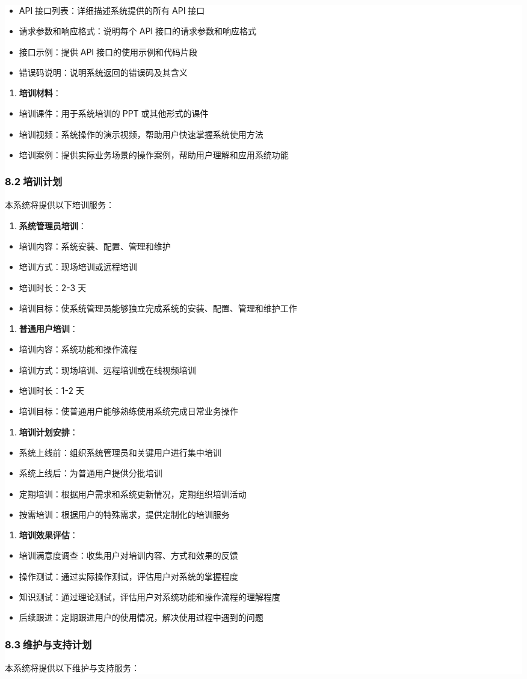 *   API 接口列表：详细描述系统提供的所有 API 接口

*   请求参数和响应格式：说明每个 API 接口的请求参数和响应格式

*   接口示例：提供 API 接口的使用示例和代码片段

*   错误码说明：说明系统返回的错误码及其含义

1.  **培训材料**：

*   培训课件：用于系统培训的 PPT 或其他形式的课件

*   培训视频：系统操作的演示视频，帮助用户快速掌握系统使用方法

*   培训案例：提供实际业务场景的操作案例，帮助用户理解和应用系统功能

### 8.2 培训计划

本系统将提供以下培训服务：



1.  **系统管理员培训**：

*   培训内容：系统安装、配置、管理和维护

*   培训方式：现场培训或远程培训

*   培训时长：2-3 天

*   培训目标：使系统管理员能够独立完成系统的安装、配置、管理和维护工作

1.  **普通用户培训**：

*   培训内容：系统功能和操作流程

*   培训方式：现场培训、远程培训或在线视频培训

*   培训时长：1-2 天

*   培训目标：使普通用户能够熟练使用系统完成日常业务操作

1.  **培训计划安排**：

*   系统上线前：组织系统管理员和关键用户进行集中培训

*   系统上线后：为普通用户提供分批培训

*   定期培训：根据用户需求和系统更新情况，定期组织培训活动

*   按需培训：根据用户的特殊需求，提供定制化的培训服务

1.  **培训效果评估**：

*   培训满意度调查：收集用户对培训内容、方式和效果的反馈

*   操作测试：通过实际操作测试，评估用户对系统的掌握程度

*   知识测试：通过理论测试，评估用户对系统功能和操作流程的理解程度

*   后续跟进：定期跟进用户的使用情况，解决使用过程中遇到的问题

### 8.3 维护与支持计划

本系统将提供以下维护与支持服务：
